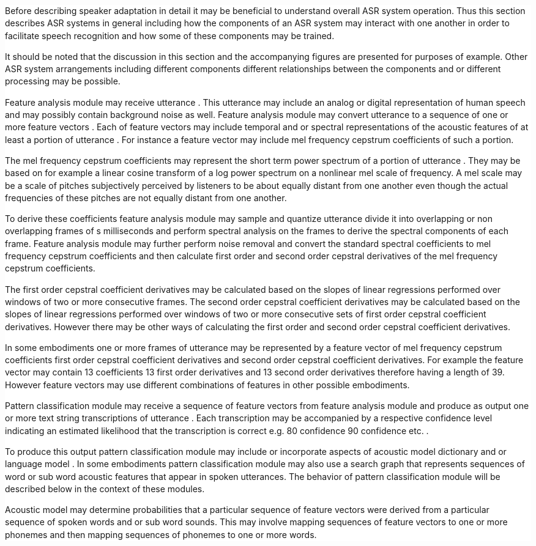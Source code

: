 Before describing speaker adaptation in detail it may be beneficial to understand overall ASR system operation. Thus this section describes ASR systems in general including how the components of an ASR system may interact with one another in order to facilitate speech recognition and how some of these components may be trained.

It should be noted that the discussion in this section and the accompanying figures are presented for purposes of example. Other ASR system arrangements including different components different relationships between the components and or different processing may be possible.

Feature analysis module may receive utterance . This utterance may include an analog or digital representation of human speech and may possibly contain background noise as well. Feature analysis module may convert utterance to a sequence of one or more feature vectors . Each of feature vectors may include temporal and or spectral representations of the acoustic features of at least a portion of utterance . For instance a feature vector may include mel frequency cepstrum coefficients of such a portion.

The mel frequency cepstrum coefficients may represent the short term power spectrum of a portion of utterance . They may be based on for example a linear cosine transform of a log power spectrum on a nonlinear mel scale of frequency. A mel scale may be a scale of pitches subjectively perceived by listeners to be about equally distant from one another even though the actual frequencies of these pitches are not equally distant from one another. 

To derive these coefficients feature analysis module may sample and quantize utterance divide it into overlapping or non overlapping frames of s milliseconds and perform spectral analysis on the frames to derive the spectral components of each frame. Feature analysis module may further perform noise removal and convert the standard spectral coefficients to mel frequency cepstrum coefficients and then calculate first order and second order cepstral derivatives of the mel frequency cepstrum coefficients.

The first order cepstral coefficient derivatives may be calculated based on the slopes of linear regressions performed over windows of two or more consecutive frames. The second order cepstral coefficient derivatives may be calculated based on the slopes of linear regressions performed over windows of two or more consecutive sets of first order cepstral coefficient derivatives. However there may be other ways of calculating the first order and second order cepstral coefficient derivatives.

In some embodiments one or more frames of utterance may be represented by a feature vector of mel frequency cepstrum coefficients first order cepstral coefficient derivatives and second order cepstral coefficient derivatives. For example the feature vector may contain 13 coefficients 13 first order derivatives and 13 second order derivatives therefore having a length of 39. However feature vectors may use different combinations of features in other possible embodiments.

Pattern classification module may receive a sequence of feature vectors from feature analysis module and produce as output one or more text string transcriptions of utterance . Each transcription may be accompanied by a respective confidence level indicating an estimated likelihood that the transcription is correct e.g. 80 confidence 90 confidence etc. .

To produce this output pattern classification module may include or incorporate aspects of acoustic model dictionary and or language model . In some embodiments pattern classification module may also use a search graph that represents sequences of word or sub word acoustic features that appear in spoken utterances. The behavior of pattern classification module will be described below in the context of these modules.

Acoustic model may determine probabilities that a particular sequence of feature vectors were derived from a particular sequence of spoken words and or sub word sounds. This may involve mapping sequences of feature vectors to one or more phonemes and then mapping sequences of phonemes to one or more words.
